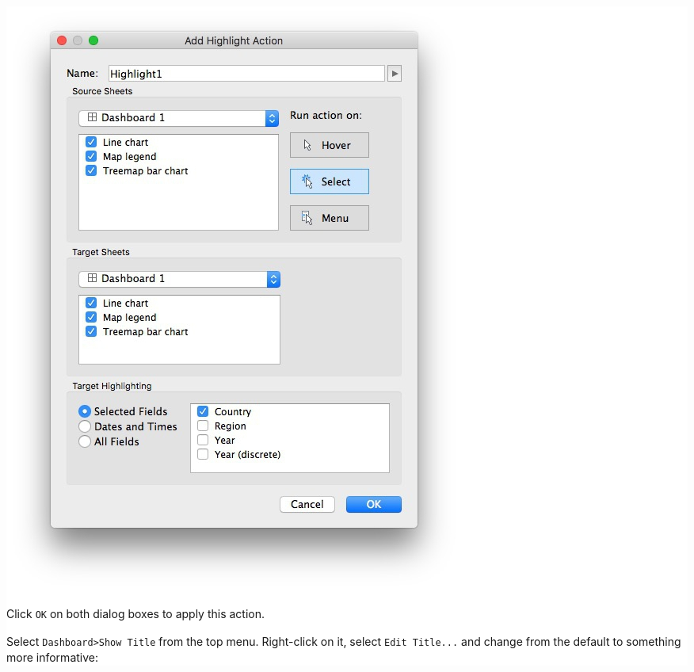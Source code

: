 ![](./img/class3_44.jpg)

Click `OK` on both dialog boxes to apply this action.

Select `Dashboard>Show Title` from the top menu. Right-click on it, select `Edit Title...` and change from the default to something more informative:
